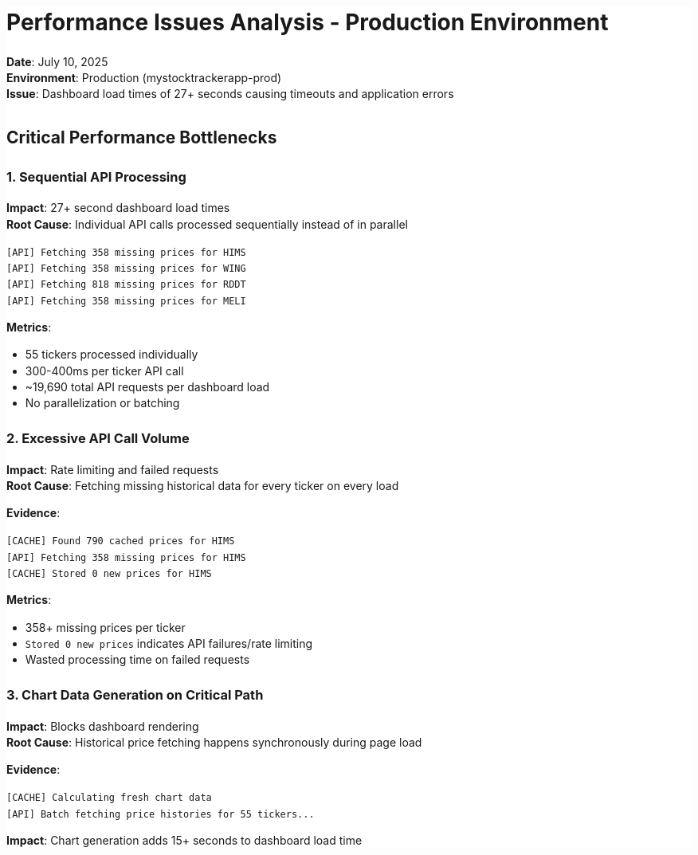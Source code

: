 # Performance Issues Analysis - Production Environment

**Date**: July 10, 2025  
**Environment**: Production (mystocktrackerapp-prod)  
**Issue**: Dashboard load times of 27+ seconds causing timeouts and application errors  

## Critical Performance Bottlenecks

### 1. Sequential API Processing
**Impact**: 27+ second dashboard load times  
**Root Cause**: Individual API calls processed sequentially instead of in parallel

```
[API] Fetching 358 missing prices for HIMS
[API] Fetching 358 missing prices for WING  
[API] Fetching 818 missing prices for RDDT
[API] Fetching 358 missing prices for MELI
```

**Metrics**:
- 55 tickers processed individually
- 300-400ms per ticker API call
- ~19,690 total API requests per dashboard load
- No parallelization or batching

### 2. Excessive API Call Volume
**Impact**: Rate limiting and failed requests  
**Root Cause**: Fetching missing historical data for every ticker on every load

**Evidence**:
```
[CACHE] Found 790 cached prices for HIMS
[API] Fetching 358 missing prices for HIMS
[CACHE] Stored 0 new prices for HIMS
```

**Metrics**:
- 358+ missing prices per ticker
- `Stored 0 new prices` indicates API failures/rate limiting
- Wasted processing time on failed requests

### 3. Chart Data Generation on Critical Path
**Impact**: Blocks dashboard rendering  
**Root Cause**: Historical price fetching happens synchronously during page load

**Evidence**:
```
[CACHE] Calculating fresh chart data
[API] Batch fetching price histories for 55 tickers...
```

**Impact**: Chart generation adds 15+ seconds to dashboard load time
